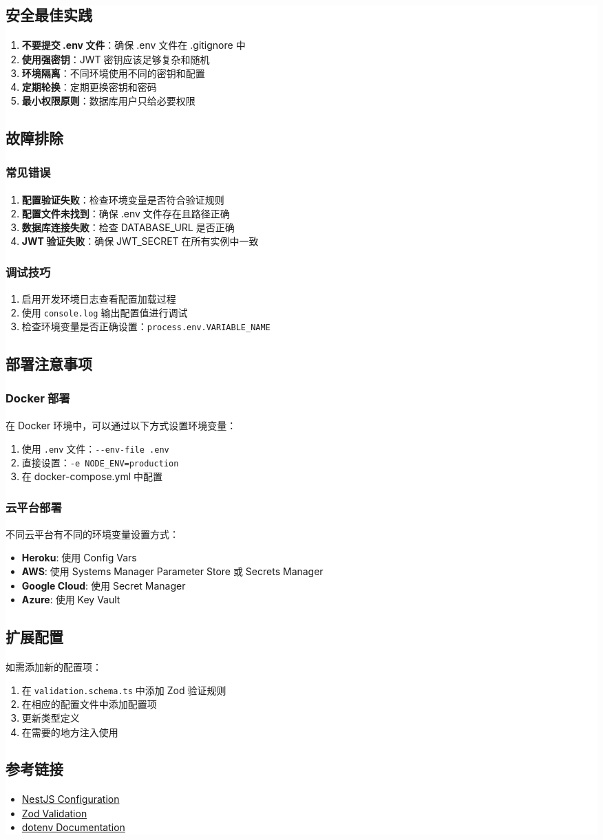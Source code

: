 ## 安全最佳实践

1. **不要提交 .env 文件**：确保 .env 文件在 .gitignore 中
2. **使用强密钥**：JWT 密钥应该足够复杂和随机
3. **环境隔离**：不同环境使用不同的密钥和配置
4. **定期轮换**：定期更换密钥和密码
5. **最小权限原则**：数据库用户只给必要权限

## 故障排除

### 常见错误

1. **配置验证失败**：检查环境变量是否符合验证规则
2. **配置文件未找到**：确保 .env 文件存在且路径正确
3. **数据库连接失败**：检查 DATABASE_URL 是否正确
4. **JWT 验证失败**：确保 JWT_SECRET 在所有实例中一致

### 调试技巧

1. 启用开发环境日志查看配置加载过程
2. 使用 `console.log` 输出配置值进行调试
3. 检查环境变量是否正确设置：`process.env.VARIABLE_NAME`

## 部署注意事项

### Docker 部署

在 Docker 环境中，可以通过以下方式设置环境变量：

1. 使用 `.env` 文件：`--env-file .env`
2. 直接设置：`-e NODE_ENV=production`
3. 在 docker-compose.yml 中配置

### 云平台部署

不同云平台有不同的环境变量设置方式：

- **Heroku**: 使用 Config Vars
- **AWS**: 使用 Systems Manager Parameter Store 或 Secrets Manager
- **Google Cloud**: 使用 Secret Manager
- **Azure**: 使用 Key Vault

## 扩展配置

如需添加新的配置项：

1. 在 `validation.schema.ts` 中添加 Zod 验证规则
2. 在相应的配置文件中添加配置项
3. 更新类型定义
4. 在需要的地方注入使用

## 参考链接

- [NestJS Configuration](https://docs.nestjs.com/techniques/configuration)
- [Zod Validation](https://zod.dev/)
- [dotenv Documentation](https://github.com/motdotla/dotenv)
